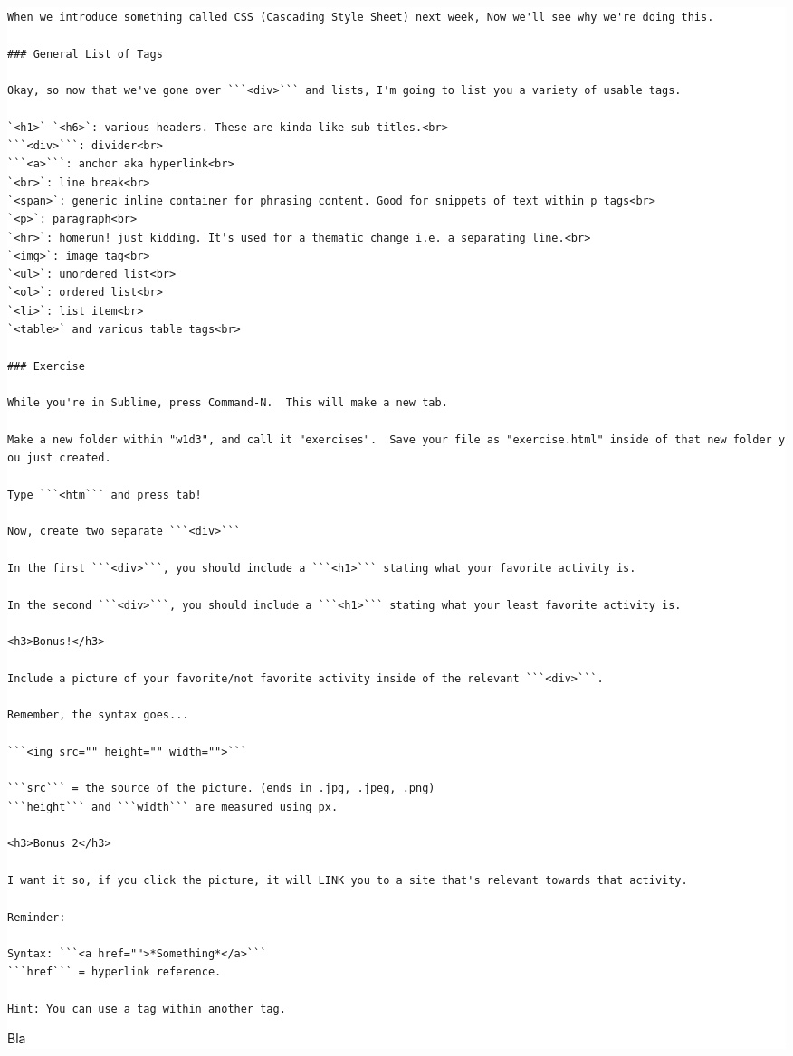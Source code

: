 ```
When we introduce something called CSS (Cascading Style Sheet) next week, Now we'll see why we're doing this.

### General List of Tags

Okay, so now that we've gone over ```<div>``` and lists, I'm going to list you a variety of usable tags.

`<h1>`-`<h6>`: various headers. These are kinda like sub titles.<br>
```<div>```: divider<br>
```<a>```: anchor aka hyperlink<br>
`<br>`: line break<br>
`<span>`: generic inline container for phrasing content. Good for snippets of text within p tags<br>
`<p>`: paragraph<br>
`<hr>`: homerun! just kidding. It's used for a thematic change i.e. a separating line.<br>
`<img>`: image tag<br>
`<ul>`: unordered list<br>
`<ol>`: ordered list<br>
`<li>`: list item<br>
`<table>` and various table tags<br>

### Exercise

While you're in Sublime, press Command-N.  This will make a new tab.

Make a new folder within "w1d3", and call it "exercises".  Save your file as "exercise.html" inside of that new folder you just created.  

Type ```<htm``` and press tab!  

Now, create two separate ```<div>```

In the first ```<div>```, you should include a ```<h1>``` stating what your favorite activity is.  

In the second ```<div>```, you should include a ```<h1>``` stating what your least favorite activity is.

<h3>Bonus!</h3>

Include a picture of your favorite/not favorite activity inside of the relevant ```<div>```.

Remember, the syntax goes...

```<img src="" height="" width="">```

```src``` = the source of the picture. (ends in .jpg, .jpeg, .png)
```height``` and ```width``` are measured using px.

<h3>Bonus 2</h3>

I want it so, if you click the picture, it will LINK you to a site that's relevant towards that activity.  

Reminder: 

Syntax: ```<a href="">*Something*</a>```
```href``` = hyperlink reference.

Hint: You can use a tag within another tag.  

```
<div>
	<p>Bla</p>